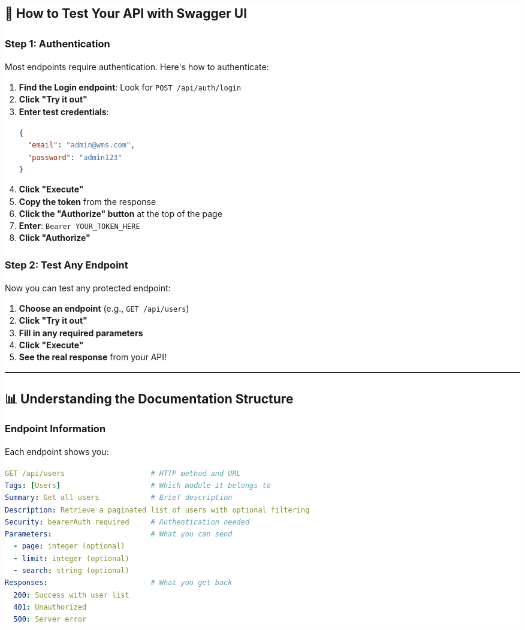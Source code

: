 
## 🧪 How to Test Your API with Swagger UI

### **Step 1: Authentication**
Most endpoints require authentication. Here's how to authenticate:

1. **Find the Login endpoint**: Look for `POST /api/auth/login`
2. **Click "Try it out"**
3. **Enter test credentials**:
   ```json
   {
     "email": "admin@wms.com",
     "password": "admin123"
   }
   ```
4. **Click "Execute"**
5. **Copy the token** from the response
6. **Click the "Authorize" button** at the top of the page
7. **Enter**: `Bearer YOUR_TOKEN_HERE`
8. **Click "Authorize"**

### **Step 2: Test Any Endpoint**
Now you can test any protected endpoint:

1. **Choose an endpoint** (e.g., `GET /api/users`)
2. **Click "Try it out"**
3. **Fill in any required parameters**
4. **Click "Execute"**
5. **See the real response** from your API!

---

## 📊 Understanding the Documentation Structure

### **Endpoint Information**
Each endpoint shows you:

```yaml
GET /api/users                    # HTTP method and URL
Tags: [Users]                     # Which module it belongs to
Summary: Get all users            # Brief description
Description: Retrieve a paginated list of users with optional filtering
Security: bearerAuth required     # Authentication needed
Parameters:                       # What you can send
  - page: integer (optional)
  - limit: integer (optional)
  - search: string (optional)
Responses:                        # What you get back
  200: Success with user list
  401: Unauthorized
  500: Server error
```

